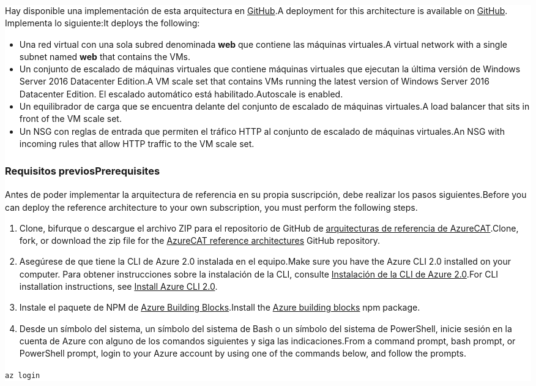 <span data-ttu-id="69ae1-234">Hay disponible una implementación de esta arquitectura en [GitHub][github-folder].</span><span class="sxs-lookup"><span data-stu-id="69ae1-234">A deployment for this architecture is available on [GitHub][github-folder].</span></span> <span data-ttu-id="69ae1-235">Implementa lo siguiente:</span><span class="sxs-lookup"><span data-stu-id="69ae1-235">It deploys the following:</span></span>

  * <span data-ttu-id="69ae1-236">Una red virtual con una sola subred denominada **web** que contiene las máquinas virtuales.</span><span class="sxs-lookup"><span data-stu-id="69ae1-236">A virtual network with a single subnet named **web** that contains the VMs.</span></span>
  * <span data-ttu-id="69ae1-237">Un conjunto de escalado de máquinas virtuales que contiene máquinas virtuales que ejecutan la última versión de Windows Server 2016 Datacenter Edition.</span><span class="sxs-lookup"><span data-stu-id="69ae1-237">A VM scale set that contains VMs running the latest version of Windows Server 2016 Datacenter Edition.</span></span> <span data-ttu-id="69ae1-238">El escalado automático está habilitado.</span><span class="sxs-lookup"><span data-stu-id="69ae1-238">Autoscale is enabled.</span></span>
  * <span data-ttu-id="69ae1-239">Un equilibrador de carga que se encuentra delante del conjunto de escalado de máquinas virtuales.</span><span class="sxs-lookup"><span data-stu-id="69ae1-239">A load balancer that sits in front of the VM scale set.</span></span>
  * <span data-ttu-id="69ae1-240">Un NSG con reglas de entrada que permiten el tráfico HTTP al conjunto de escalado de máquinas virtuales.</span><span class="sxs-lookup"><span data-stu-id="69ae1-240">An NSG with incoming rules that allow HTTP traffic to the VM scale set.</span></span>

### <a name="prerequisites"></a><span data-ttu-id="69ae1-241">Requisitos previos</span><span class="sxs-lookup"><span data-stu-id="69ae1-241">Prerequisites</span></span>

<span data-ttu-id="69ae1-242">Antes de poder implementar la arquitectura de referencia en su propia suscripción, debe realizar los pasos siguientes.</span><span class="sxs-lookup"><span data-stu-id="69ae1-242">Before you can deploy the reference architecture to your own subscription, you must perform the following steps.</span></span>

1. <span data-ttu-id="69ae1-243">Clone, bifurque o descargue el archivo ZIP para el repositorio de GitHub de [arquitecturas de referencia de AzureCAT][ref-arch-repo].</span><span class="sxs-lookup"><span data-stu-id="69ae1-243">Clone, fork, or download the zip file for the [AzureCAT reference architectures][ref-arch-repo] GitHub repository.</span></span>

2. <span data-ttu-id="69ae1-244">Asegúrese de que tiene la CLI de Azure 2.0 instalada en el equipo.</span><span class="sxs-lookup"><span data-stu-id="69ae1-244">Make sure you have the Azure CLI 2.0 installed on your computer.</span></span> <span data-ttu-id="69ae1-245">Para obtener instrucciones sobre la instalación de la CLI, consulte [Instalación de la CLI de Azure 2.0][azure-cli-2].</span><span class="sxs-lookup"><span data-stu-id="69ae1-245">For CLI installation instructions, see [Install Azure CLI 2.0][azure-cli-2].</span></span>

3. <span data-ttu-id="69ae1-246">Instale el paquete de NPM de [Azure Building Blocks][azbb].</span><span class="sxs-lookup"><span data-stu-id="69ae1-246">Install the [Azure building blocks][azbb] npm package.</span></span>

4. <span data-ttu-id="69ae1-247">Desde un símbolo del sistema, un símbolo del sistema de Bash o un símbolo del sistema de PowerShell, inicie sesión en la cuenta de Azure con alguno de los comandos siguientes y siga las indicaciones.</span><span class="sxs-lookup"><span data-stu-id="69ae1-247">From a command prompt, bash prompt, or PowerShell prompt, login to your Azure account by using one of the commands below, and follow the prompts.</span></span>

  ```bash
  az login
  ```


[availability-set]: /azure/virtual-machines/virtual-machines-windows-manage-availability
[availability-set-ch9]: https://channel9.msdn.com/Series/Microsoft-Azure-Fundamentals-Virtual-Machines/08
[azbb]: https://github.com/mspnp/template-building-blocks/wiki/Install-Azure-Building-Blocks
[azure-automation]: /azure/automation/automation-intro
[azure-cli]: /azure/virtual-machines-command-line-tools
[azure-cli-2]: /azure/install-azure-cli?view=azure-cli-latest
[azure-dns]: /azure/dns/dns-overview
[git]: https://github.com/mspnp/reference-architectures/tree/master/virtual-machines/multi-vm
[github-folder]: https://github.com/mspnp/reference-architectures/tree/master/virtual-machines/multi-vm
[health-probe-log]: /azure/load-balancer/load-balancer-monitor-log
[health-probes]: /azure/load-balancer/load-balancer-overview#load-balancer-features
[health-probe-ip]: /azure/virtual-network/virtual-networks-nsg#special-rules
[load-balancer]: /azure/load-balancer/load-balancer-get-started-internet-arm-cli
[load-balancer-hashing]: /azure/load-balancer/load-balancer-overview#load-balancer-features
[naming-conventions]: ../../best-practices/naming-conventions.md
[network-security]: /azure/best-practices-network-security
[nsg]: /azure/virtual-network/virtual-networks-nsg
[premium]: /azure/storage/common/storage-premium-storage
[ref-arch-repo]: https://github.com/mspnp/reference-architectures
[resource-manager-overview]: /azure/azure-resource-manager/resource-group-overview 
[runbook-gallery]: /azure/automation/automation-runbook-gallery#runbooks-in-runbook-gallery
[single-vm]: single-vm.md
[subscription-limits]: /azure/azure-subscription-service-limits
[visio-download]: https://archcenter.azureedge.net/cdn/vm-reference-architectures.vsdx
[vm-disk-limits]: /azure/azure-subscription-service-limits#virtual-machine-disk-limits
[vm-scaleset]: /azure/virtual-machine-scale-sets/virtual-machine-scale-sets-overview
[vm-sizes]: https://azure.microsoft.com/documentation/articles/virtual-machines-windows-sizes/
[vm-sla]: https://azure.microsoft.com/support/legal/sla/virtual-machines/v1_2/
[vmss]: /azure/virtual-machine-scale-sets/virtual-machine-scale-sets-overview
[vmss-design]: /azure/virtual-machine-scale-sets/virtual-machine-scale-sets-design-overview
[vmss-quickstart]: https://azure.microsoft.com/documentation/templates/?term=scale+set
[0]: ./images/multi-vm-diagram.png "Arquitectura de una solución de varias máquinas virtuales en Azure que componen un conjunto de disponibilidad con dos máquinas virtuales y un equilibrador de carga"